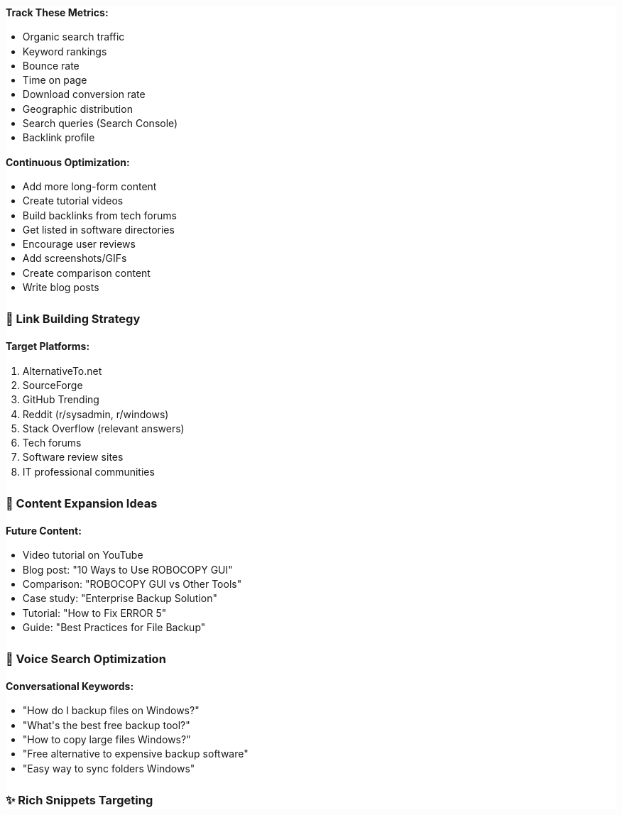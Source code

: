 **Track These Metrics:**
- Organic search traffic
- Keyword rankings
- Bounce rate
- Time on page
- Download conversion rate
- Geographic distribution
- Search queries (Search Console)
- Backlink profile

**Continuous Optimization:**
- Add more long-form content
- Create tutorial videos
- Build backlinks from tech forums
- Get listed in software directories
- Encourage user reviews
- Add screenshots/GIFs
- Create comparison content
- Write blog posts

### 🔗 Link Building Strategy

**Target Platforms:**
1. AlternativeTo.net
2. SourceForge
3. GitHub Trending
4. Reddit (r/sysadmin, r/windows)
5. Stack Overflow (relevant answers)
6. Tech forums
7. Software review sites
8. IT professional communities

### 📝 Content Expansion Ideas

**Future Content:**
- Video tutorial on YouTube
- Blog post: "10 Ways to Use ROBOCOPY GUI"
- Comparison: "ROBOCOPY GUI vs Other Tools"
- Case study: "Enterprise Backup Solution"
- Tutorial: "How to Fix ERROR 5"
- Guide: "Best Practices for File Backup"

### 🎯 Voice Search Optimization

**Conversational Keywords:**
- "How do I backup files on Windows?"
- "What's the best free backup tool?"
- "How to copy large files Windows?"
- "Free alternative to expensive backup software"
- "Easy way to sync folders Windows"

### ✨ Rich Snippets Targeting
